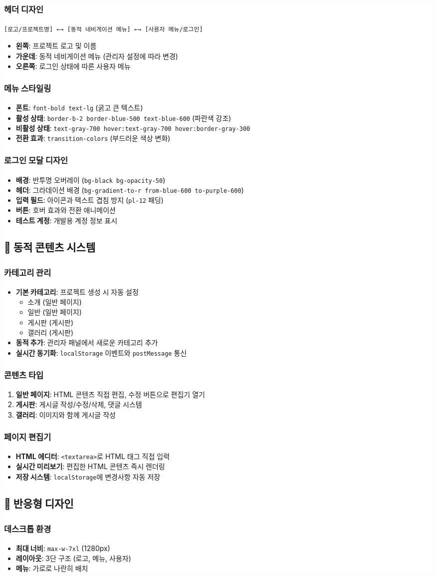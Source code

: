 ### 헤더 디자인
```
[로고/프로젝트명] ←→ [동적 네비게이션 메뉴] ←→ [사용자 메뉴/로그인]
```

- **왼쪽**: 프로젝트 로고 및 이름
- **가운데**: 동적 네비게이션 메뉴 (관리자 설정에 따라 변경)
- **오른쪽**: 로그인 상태에 따른 사용자 메뉴

### 메뉴 스타일링
- **폰트**: `font-bold text-lg` (굵고 큰 텍스트)
- **활성 상태**: `border-b-2 border-blue-500 text-blue-600` (파란색 강조)
- **비활성 상태**: `text-gray-700 hover:text-gray-700 hover:border-gray-300`
- **전환 효과**: `transition-colors` (부드러운 색상 변화)

### 로그인 모달 디자인
- **배경**: 반투명 오버레이 (`bg-black bg-opacity-50`)
- **헤더**: 그라데이션 배경 (`bg-gradient-to-r from-blue-600 to-purple-600`)
- **입력 필드**: 아이콘과 텍스트 겹침 방지 (`pl-12` 패딩)
- **버튼**: 호버 효과와 전환 애니메이션
- **테스트 계정**: 개발용 계정 정보 표시

## 🚀 동적 콘텐츠 시스템

### 카테고리 관리
- **기본 카테고리**: 프로젝트 생성 시 자동 설정
  - 소개 (일반 페이지)
  - 일반 (일반 페이지)
  - 게시판 (게시판)
  - 갤러리 (게시판)
- **동적 추가**: 관리자 패널에서 새로운 카테고리 추가
- **실시간 동기화**: `localStorage` 이벤트와 `postMessage` 통신

### 콘텐츠 타입
1. **일반 페이지**: HTML 콘텐츠 직접 편집, 수정 버튼으로 편집기 열기
2. **게시판**: 게시글 작성/수정/삭제, 댓글 시스템
3. **갤러리**: 이미지와 함께 게시글 작성

### 페이지 편집기
- **HTML 에디터**: `<textarea>`로 HTML 태그 직접 입력
- **실시간 미리보기**: 편집한 HTML 콘텐츠 즉시 렌더링
- **저장 시스템**: `localStorage`에 변경사항 자동 저장

## 📱 반응형 디자인

### 데스크톱 환경
- **최대 너비**: `max-w-7xl` (1280px)
- **레이아웃**: 3단 구조 (로고, 메뉴, 사용자)
- **메뉴**: 가로로 나란히 배치
